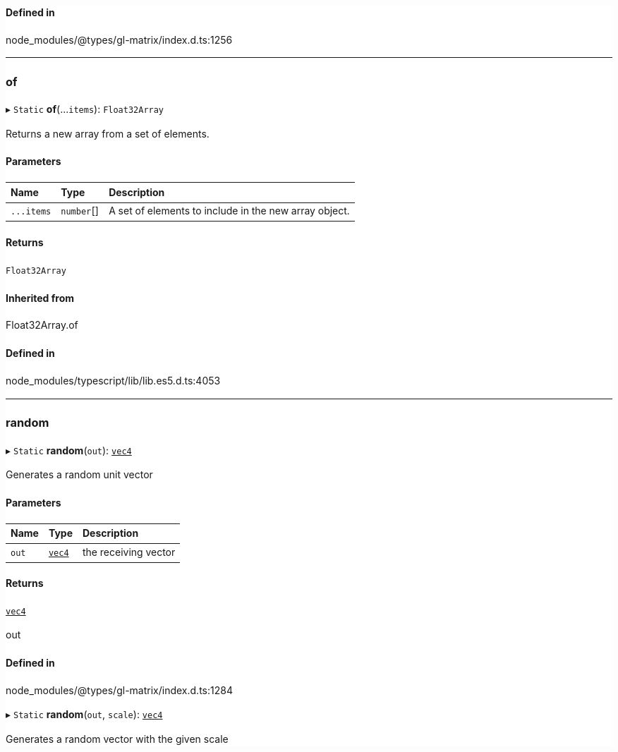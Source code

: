 #### Defined in

node_modules/@types/gl-matrix/index.d.ts:1256

___

### of

▸ `Static` **of**(...`items`): `Float32Array`

Returns a new array from a set of elements.

#### Parameters

| Name | Type | Description |
| :------ | :------ | :------ |
| `...items` | `number`[] | A set of elements to include in the new array object. |

#### Returns

`Float32Array`

#### Inherited from

Float32Array.of

#### Defined in

node_modules/typescript/lib/lib.es5.d.ts:4053

___

### random

▸ `Static` **random**(`out`): [`vec4`](util_geom.vec4.md)

Generates a random unit vector

#### Parameters

| Name | Type | Description |
| :------ | :------ | :------ |
| `out` | [`vec4`](util_geom.vec4.md) | the receiving vector |

#### Returns

[`vec4`](util_geom.vec4.md)

out

#### Defined in

node_modules/@types/gl-matrix/index.d.ts:1284

▸ `Static` **random**(`out`, `scale`): [`vec4`](util_geom.vec4.md)

Generates a random vector with the given scale
